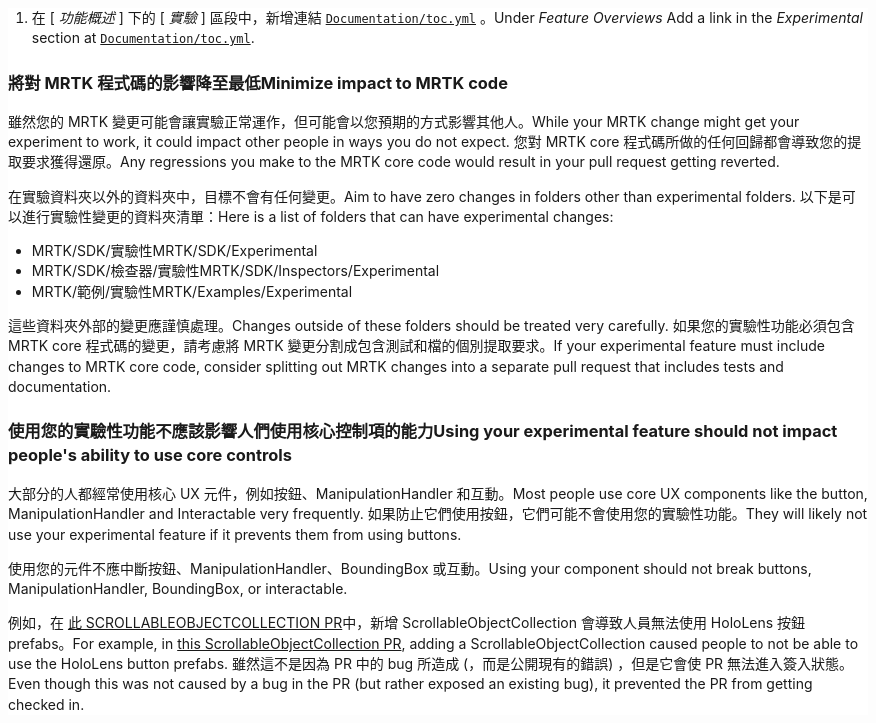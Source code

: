 1. <span data-ttu-id="c95b2-141">在 [ *功能概述* ] 下的 [ *實驗* ] 區段中，新增連結 [`Documentation/toc.yml`](../toc.yml) 。</span><span class="sxs-lookup"><span data-stu-id="c95b2-141">Under *Feature Overviews* Add a link in the *Experimental* section at [`Documentation/toc.yml`](../toc.yml).</span></span>

### <a name="minimize-impact-to-mrtk-code"></a><span data-ttu-id="c95b2-142">將對 MRTK 程式碼的影響降至最低</span><span class="sxs-lookup"><span data-stu-id="c95b2-142">Minimize impact to MRTK code</span></span>

<span data-ttu-id="c95b2-143">雖然您的 MRTK 變更可能會讓實驗正常運作，但可能會以您預期的方式影響其他人。</span><span class="sxs-lookup"><span data-stu-id="c95b2-143">While your MRTK change might get your experiment to work, it could impact other people in ways you do not expect.</span></span>
<span data-ttu-id="c95b2-144">您對 MRTK core 程式碼所做的任何回歸都會導致您的提取要求獲得還原。</span><span class="sxs-lookup"><span data-stu-id="c95b2-144">Any regressions you make to the MRTK core code would result in your pull request getting reverted.</span></span>

<span data-ttu-id="c95b2-145">在實驗資料夾以外的資料夾中，目標不會有任何變更。</span><span class="sxs-lookup"><span data-stu-id="c95b2-145">Aim to have zero changes in folders other than experimental folders.</span></span> <span data-ttu-id="c95b2-146">以下是可以進行實驗性變更的資料夾清單：</span><span class="sxs-lookup"><span data-stu-id="c95b2-146">Here is a list of folders that can have experimental changes:</span></span>

- <span data-ttu-id="c95b2-147">MRTK/SDK/實驗性</span><span class="sxs-lookup"><span data-stu-id="c95b2-147">MRTK/SDK/Experimental</span></span>
- <span data-ttu-id="c95b2-148">MRTK/SDK/檢查器/實驗性</span><span class="sxs-lookup"><span data-stu-id="c95b2-148">MRTK/SDK/Inspectors/Experimental</span></span>
- <span data-ttu-id="c95b2-149">MRTK/範例/實驗性</span><span class="sxs-lookup"><span data-stu-id="c95b2-149">MRTK/Examples/Experimental</span></span>

<span data-ttu-id="c95b2-150">這些資料夾外部的變更應謹慎處理。</span><span class="sxs-lookup"><span data-stu-id="c95b2-150">Changes outside of these folders should be treated very carefully.</span></span> <span data-ttu-id="c95b2-151">如果您的實驗性功能必須包含 MRTK core 程式碼的變更，請考慮將 MRTK 變更分割成包含測試和檔的個別提取要求。</span><span class="sxs-lookup"><span data-stu-id="c95b2-151">If your experimental feature must include changes to MRTK core code, consider splitting out MRTK changes into a separate pull request that includes tests and documentation.</span></span>

### <a name="using-your-experimental-feature-should-not-impact-peoples-ability-to-use-core-controls"></a><span data-ttu-id="c95b2-152">使用您的實驗性功能不應該影響人們使用核心控制項的能力</span><span class="sxs-lookup"><span data-stu-id="c95b2-152">Using your experimental feature should not impact people's ability to use core controls</span></span>

<span data-ttu-id="c95b2-153">大部分的人都經常使用核心 UX 元件，例如按鈕、ManipulationHandler 和互動。</span><span class="sxs-lookup"><span data-stu-id="c95b2-153">Most people use core UX components like the button, ManipulationHandler and Interactable very frequently.</span></span> <span data-ttu-id="c95b2-154">如果防止它們使用按鈕，它們可能不會使用您的實驗性功能。</span><span class="sxs-lookup"><span data-stu-id="c95b2-154">They will likely not use your experimental feature if it prevents them from using buttons.</span></span>

<span data-ttu-id="c95b2-155">使用您的元件不應中斷按鈕、ManipulationHandler、BoundingBox 或互動。</span><span class="sxs-lookup"><span data-stu-id="c95b2-155">Using your component should not break buttons, ManipulationHandler, BoundingBox, or interactable.</span></span>

<span data-ttu-id="c95b2-156">例如，在 [此 SCROLLABLEOBJECTCOLLECTION PR](https://github.com/microsoft/MixedRealityToolkit-Unity/pull/6001)中，新增 ScrollableObjectCollection 會導致人員無法使用 HoloLens 按鈕 prefabs。</span><span class="sxs-lookup"><span data-stu-id="c95b2-156">For example, in [this ScrollableObjectCollection PR](https://github.com/microsoft/MixedRealityToolkit-Unity/pull/6001), adding a ScrollableObjectCollection caused people to not be able to use the HoloLens button prefabs.</span></span> <span data-ttu-id="c95b2-157">雖然這不是因為 PR 中的 bug 所造成 (，而是公開現有的錯誤) ，但是它會使 PR 無法進入簽入狀態。</span><span class="sxs-lookup"><span data-stu-id="c95b2-157">Even though this was not caused by a bug in the PR (but rather exposed an existing bug), it prevented the PR from getting checked in.</span></span>
